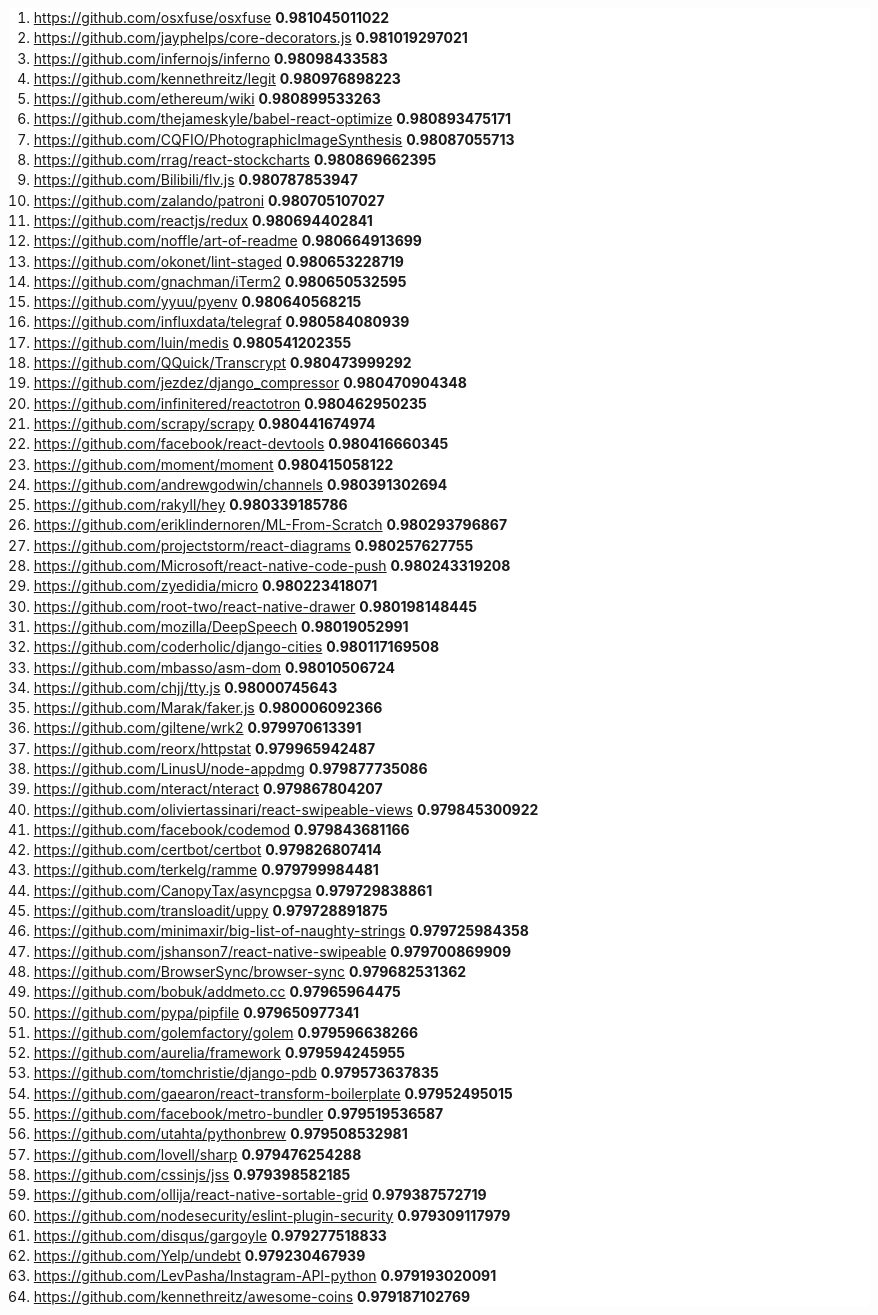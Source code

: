  1. https://github.com/osxfuse/osxfuse **0.981045011022**
 1. https://github.com/jayphelps/core-decorators.js **0.981019297021**
 1. https://github.com/infernojs/inferno **0.98098433583**
 1. https://github.com/kennethreitz/legit **0.980976898223**
 1. https://github.com/ethereum/wiki **0.980899533263**
 1. https://github.com/thejameskyle/babel-react-optimize **0.980893475171**
 1. https://github.com/CQFIO/PhotographicImageSynthesis **0.98087055713**
 1. https://github.com/rrag/react-stockcharts **0.980869662395**
 1. https://github.com/Bilibili/flv.js **0.980787853947**
 1. https://github.com/zalando/patroni **0.980705107027**
 1. https://github.com/reactjs/redux **0.980694402841**
 1. https://github.com/noffle/art-of-readme **0.980664913699**
 1. https://github.com/okonet/lint-staged **0.980653228719**
 1. https://github.com/gnachman/iTerm2 **0.980650532595**
 1. https://github.com/yyuu/pyenv **0.980640568215**
 1. https://github.com/influxdata/telegraf **0.980584080939**
 1. https://github.com/luin/medis **0.980541202355**
 1. https://github.com/QQuick/Transcrypt **0.980473999292**
 1. https://github.com/jezdez/django_compressor **0.980470904348**
 1. https://github.com/infinitered/reactotron **0.980462950235**
 1. https://github.com/scrapy/scrapy **0.980441674974**
 1. https://github.com/facebook/react-devtools **0.980416660345**
 1. https://github.com/moment/moment **0.980415058122**
 1. https://github.com/andrewgodwin/channels **0.980391302694**
 1. https://github.com/rakyll/hey **0.980339185786**
 1. https://github.com/eriklindernoren/ML-From-Scratch **0.980293796867**
 1. https://github.com/projectstorm/react-diagrams **0.980257627755**
 1. https://github.com/Microsoft/react-native-code-push **0.980243319208**
 1. https://github.com/zyedidia/micro **0.980223418071**
 1. https://github.com/root-two/react-native-drawer **0.980198148445**
 1. https://github.com/mozilla/DeepSpeech **0.98019052991**
 1. https://github.com/coderholic/django-cities **0.980117169508**
 1. https://github.com/mbasso/asm-dom **0.98010506724**
 1. https://github.com/chjj/tty.js **0.98000745643**
 1. https://github.com/Marak/faker.js **0.980006092366**
 1. https://github.com/giltene/wrk2 **0.979970613391**
 1. https://github.com/reorx/httpstat **0.979965942487**
 1. https://github.com/LinusU/node-appdmg **0.979877735086**
 1. https://github.com/nteract/nteract **0.979867804207**
 1. https://github.com/oliviertassinari/react-swipeable-views **0.979845300922**
 1. https://github.com/facebook/codemod **0.979843681166**
 1. https://github.com/certbot/certbot **0.979826807414**
 1. https://github.com/terkelg/ramme **0.979799984481**
 1. https://github.com/CanopyTax/asyncpgsa **0.979729838861**
 1. https://github.com/transloadit/uppy **0.979728891875**
 1. https://github.com/minimaxir/big-list-of-naughty-strings **0.979725984358**
 1. https://github.com/jshanson7/react-native-swipeable **0.979700869909**
 1. https://github.com/BrowserSync/browser-sync **0.979682531362**
 1. https://github.com/bobuk/addmeto.cc **0.97965964475**
 1. https://github.com/pypa/pipfile **0.979650977341**
 1. https://github.com/golemfactory/golem **0.979596638266**
 1. https://github.com/aurelia/framework **0.979594245955**
 1. https://github.com/tomchristie/django-pdb **0.979573637835**
 1. https://github.com/gaearon/react-transform-boilerplate **0.97952495015**
 1. https://github.com/facebook/metro-bundler **0.979519536587**
 1. https://github.com/utahta/pythonbrew **0.979508532981**
 1. https://github.com/lovell/sharp **0.979476254288**
 1. https://github.com/cssinjs/jss **0.979398582185**
 1. https://github.com/ollija/react-native-sortable-grid **0.979387572719**
 1. https://github.com/nodesecurity/eslint-plugin-security **0.979309117979**
 1. https://github.com/disqus/gargoyle **0.979277518833**
 1. https://github.com/Yelp/undebt **0.979230467939**
 1. https://github.com/LevPasha/Instagram-API-python **0.979193020091**
 1. https://github.com/kennethreitz/awesome-coins **0.979187102769**
